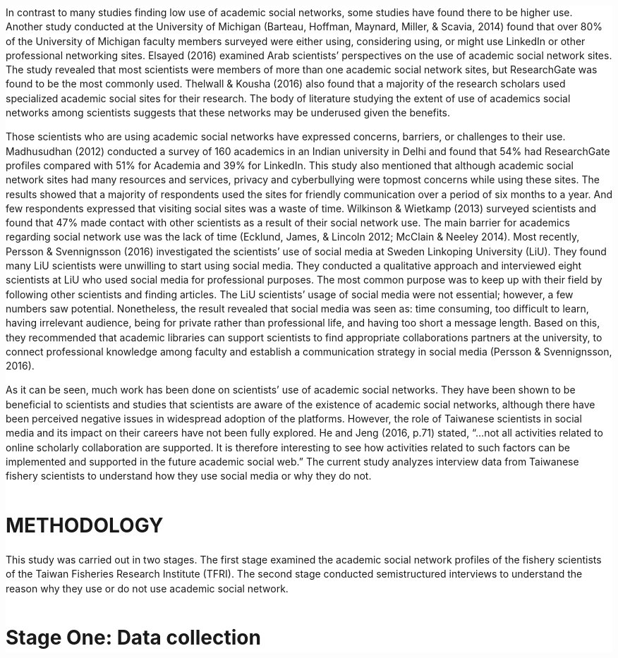 In contrast to many studies finding low use of academic social networks, some studies have found there to be higher use. Another study conducted at the University of Michigan (Barteau, Hoffman, Maynard, Miller, & Scavia, 2014) found that over $80 \%$ of the University of Michigan faculty members surveyed were either using, considering using, or might use LinkedIn or other professional networking sites. Elsayed (2016) examined Arab scientists’ perspectives on the use of academic social network sites. The study revealed that most scientists were members of more than one academic social network sites, but ResearchGate was found to be the most commonly used. Thelwall & Kousha (2016) also found that a majority of the research scholars used specialized academic social sites for their research. The body of literature studying the extent of use of academics social networks among scientists suggests that these networks may be underused given the benefits.

Those scientists who are using academic social networks have expressed concerns, barriers, or challenges to their use. Madhusudhan (2012) conducted a survey of 160 academics in an Indian university in Delhi and found that $54 \%$ had ResearchGate profiles compared with $51 \%$ for Academia and $3 9 \%$ for LinkedIn. This study also mentioned that although academic social network sites had many resources and services, privacy and cyberbullying were topmost concerns while using these sites. The results showed that a majority of respondents used the sites for friendly communication over a period of six months to a year. And few respondents expressed that visiting social sites was a waste of time. Wilkinson & Wietkamp (2013) surveyed scientists and found that $47 \%$ made contact with other scientists as a result of their social network use. The main barrier for academics regarding social network use was the lack of time (Ecklund, James, & Lincoln 2012; McClain & Neeley 2014). Most recently, Persson & Svennignsson (2016) investigated the scientists’ use of social media at Sweden Linkoping University (LiU). They found many LiU scientists were unwilling to start using social media. They conducted a qualitative approach and interviewed eight scientists at LiU who used social media for professional purposes. The most common purpose was to keep up with their field by following other scientists and finding articles. The LiU scientists’ usage of social media were not essential; however, a few numbers saw potential. Nonetheless, the result revealed that social media was seen as: time consuming, too difficult to learn, having irrelevant audience, being for private rather than professional life, and having too short a message length. Based on this, they recommended that academic libraries can support scientists to find appropriate collaborations partners at the university, to connect professional knowledge among faculty and establish a communication strategy in social media (Persson & Svennignsson, 2016).

As it can be seen, much work has been done on scientists’ use of academic social networks. They have been shown to be beneficial to scientists and studies that scientists are aware of the existence of academic social networks, although there have been perceived negative issues in widespread adoption of the platforms. However, the role of Taiwanese scientists in social media and its impact on their careers have not been fully explored. He and Jeng (2016, p.71) stated, “…not all activities related to online scholarly collaboration are supported. It is therefore interesting to see how activities related to such factors can be implemented and supported in the future academic social web.” The current study analyzes interview data from Taiwanese fishery scientists to understand how they use social media or why they do not.

# METHODOLOGY

This study was carried out in two stages. The first stage examined the academic social network profiles of the fishery scientists of the Taiwan Fisheries Research Institute (TFRI). The second stage conducted semistructured interviews to understand the reason why they use or do not use academic social network.

# Stage One: Data collection
